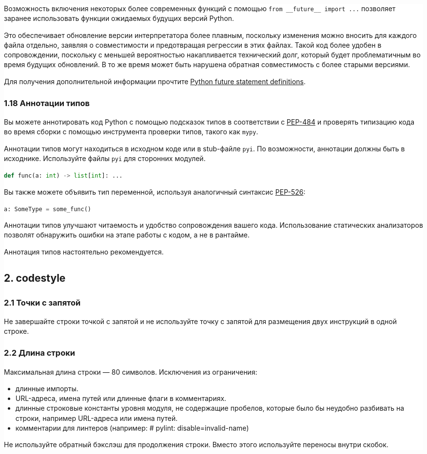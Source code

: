 Возможность включения некоторых более современных функций с помощью `from __future__ import ...` позволяет заранее использовать функции ожидаемых будущих версий Python.

Это обеспечивает обновление версии интерпретатора более плавным, поскольку изменения можно вносить для каждого файла отдельно, заявляя о совместимости и предотвращая регрессии в этих файлах. Такой код более удобен в сопровождении, поскольку с меньшей вероятностью накапливается технический долг, который будет проблематичным во время будущих обновлений. В то же время может быть нарушена обратная совместимость с более старыми версиями.

Для получения дополнительной информации прочтите [Python future statement definitions](https://docs.python.org/3/library/__future__.html).

### 1.18 Аннотации типов

Вы можете аннотировать код Python с помощью подсказок типов в соответствии с [PEP-484](https://peps.python.org/pep-0484/) и проверять типизацию кода во время сборки с помощью инструмента проверки типов, такого как `mypy`.

Аннотации типов могут находиться в исходном коде или в stub-файле `pyi`. По возможности, аннотации должны быть в исходнике. Используйте файлы `pyi` для сторонних модулей.

```python
def func(a: int) -> list[int]: ...
```

Вы также можете объявить тип переменной, используя аналогичный синтаксис [PEP-526](https://peps.python.org/pep-0526/):

```python
a: SomeType = some_func()
```

Аннотации типов улучшают читаемость и удобство сопровождения вашего кода. Использование статических анализаторов позволят обнаружить ошибки на этапе работы с кодом, а не в рантайме.

Аннотация типов настоятельно рекомендуется.

## 2. codestyle

### 2.1 Точки с запятой

Не завершайте строки точкой с запятой и не используйте точку с запятой для размещения двух инструкций в одной строке.

### 2.2 Длина строки

Максимальная длина строки — 80 символов. Исключения из ограничения:

- длинные импорты.
- URL-адреса, имена путей или длинные флаги в комментариях.
- длинные строковые константы уровня модуля, не содержащие пробелов, которые было бы неудобно разбивать на строки, например URL-адреса или имена путей.
- комментарии для линтеров (например: # pylint: disable=invalid-name)

Не используйте обратный бэкслэш для продолжения строки. Вместо этого используйте переносы внутри скобок.
